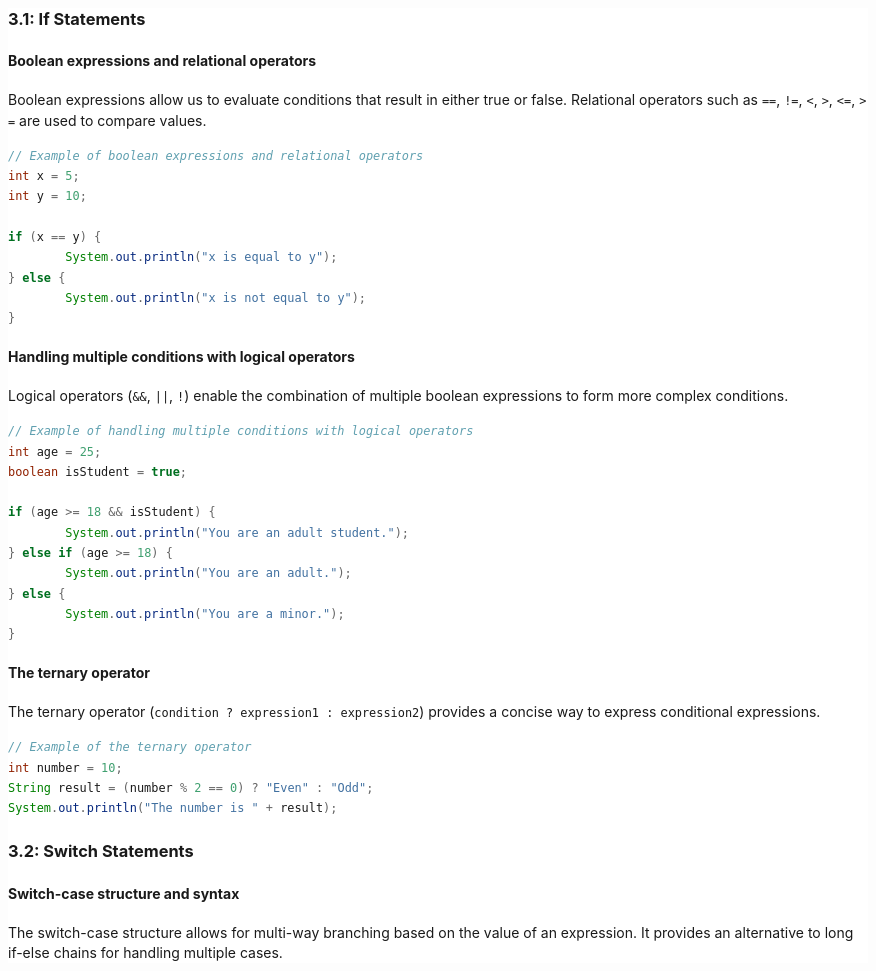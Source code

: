 ### 3.1: If Statements <a name="if-statements"></a>

#### Boolean expressions and relational operators

Boolean expressions allow us to evaluate conditions that result in either true or false. Relational operators such as `==`, `!=`, `<`, `>`, `<=`, `>=` are used to compare values.

```java
// Example of boolean expressions and relational operators
int x = 5;
int y = 10;

if (x == y) {
        System.out.println("x is equal to y");
} else {
        System.out.println("x is not equal to y");
}
```

#### Handling multiple conditions with logical operators

Logical operators (`&&`, `||`, `!`) enable the combination of multiple boolean expressions to form more complex conditions.

```java
// Example of handling multiple conditions with logical operators
int age = 25;
boolean isStudent = true;

if (age >= 18 && isStudent) {
        System.out.println("You are an adult student.");
} else if (age >= 18) {
        System.out.println("You are an adult.");
} else {
        System.out.println("You are a minor.");
}
```

#### The ternary operator

The ternary operator (`condition ? expression1 : expression2`) provides a concise way to express conditional expressions.

```java
// Example of the ternary operator
int number = 10;
String result = (number % 2 == 0) ? "Even" : "Odd";
System.out.println("The number is " + result);
```

### 3.2: Switch Statements <a name="switch-statements"></a>

#### Switch-case structure and syntax

The switch-case structure allows for multi-way branching based on the value of an expression. It provides an alternative to long if-else chains for handling multiple cases.
